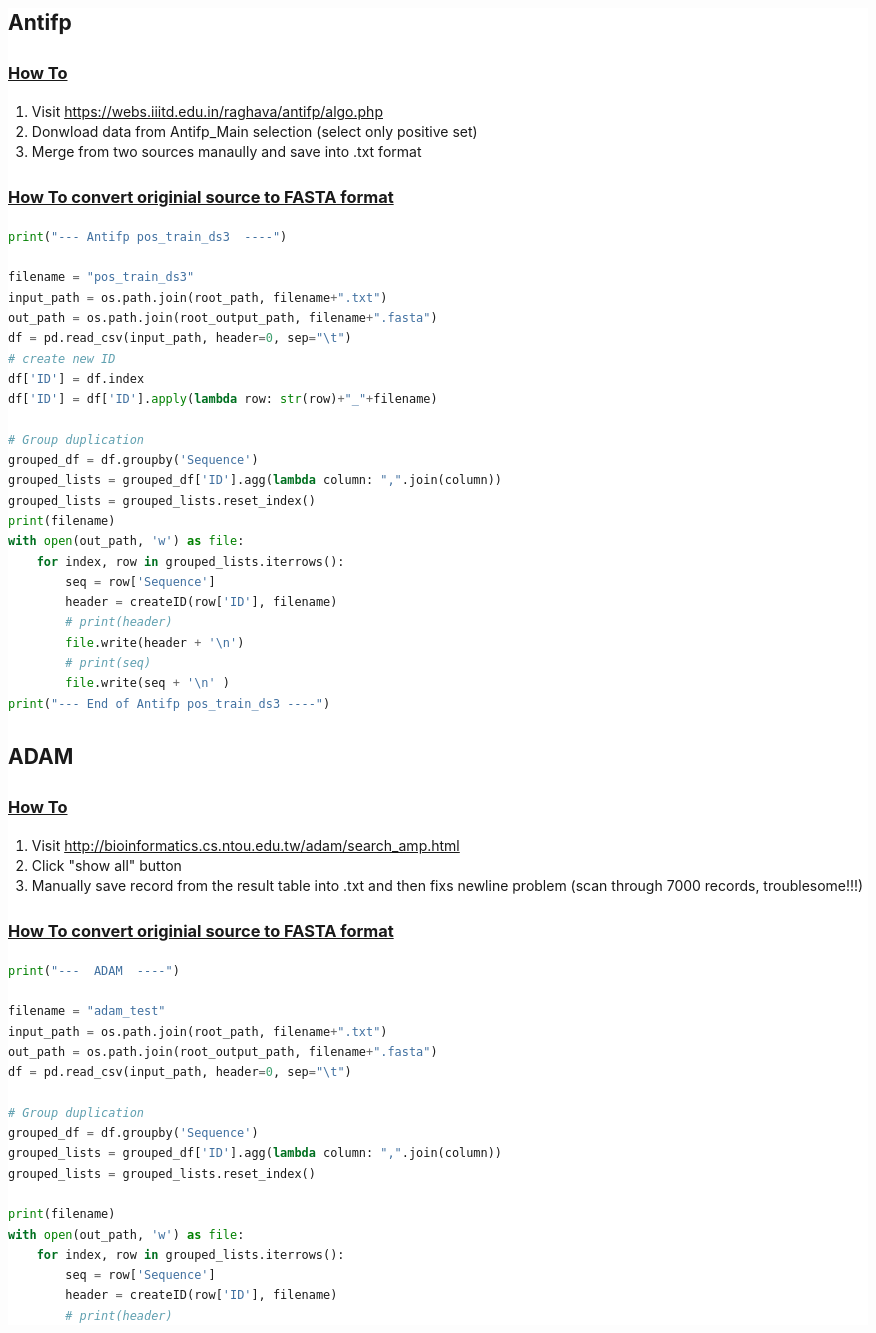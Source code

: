 ## Antifp 
### <u>How To</u>
1. Visit https://webs.iiitd.edu.in/raghava/antifp/algo.php
2. Donwload data from Antifp_Main selection (select only positive set)
3. Merge from two sources manaully and save into .txt format

### <u>How To convert originial source to FASTA format</u>
```python
print("--- Antifp pos_train_ds3  ----")

filename = "pos_train_ds3"
input_path = os.path.join(root_path, filename+".txt")
out_path = os.path.join(root_output_path, filename+".fasta")
df = pd.read_csv(input_path, header=0, sep="\t")
# create new ID
df['ID'] = df.index
df['ID'] = df['ID'].apply(lambda row: str(row)+"_"+filename)

# Group duplication
grouped_df = df.groupby('Sequence')
grouped_lists = grouped_df['ID'].agg(lambda column: ",".join(column))
grouped_lists = grouped_lists.reset_index()
print(filename)
with open(out_path, 'w') as file:
    for index, row in grouped_lists.iterrows():
        seq = row['Sequence']
        header = createID(row['ID'], filename)
        # print(header)
        file.write(header + '\n')
        # print(seq)
        file.write(seq + '\n' )
print("--- End of Antifp pos_train_ds3 ----")
```
## ADAM 
### <u>How To</u>
1. Visit http://bioinformatics.cs.ntou.edu.tw/adam/search_amp.html
2. Click "show all" button
3. Manually save record from the  result table into .txt and then fixs newline problem (scan through 7000 records, troublesome!!!)

### <u>How To convert originial source to FASTA format</u>
```python
print("---  ADAM  ----")

filename = "adam_test"
input_path = os.path.join(root_path, filename+".txt")
out_path = os.path.join(root_output_path, filename+".fasta")
df = pd.read_csv(input_path, header=0, sep="\t")

# Group duplication
grouped_df = df.groupby('Sequence')
grouped_lists = grouped_df['ID'].agg(lambda column: ",".join(column))
grouped_lists = grouped_lists.reset_index()

print(filename)
with open(out_path, 'w') as file:
    for index, row in grouped_lists.iterrows():
        seq = row['Sequence']
        header = createID(row['ID'], filename)
        # print(header)
```